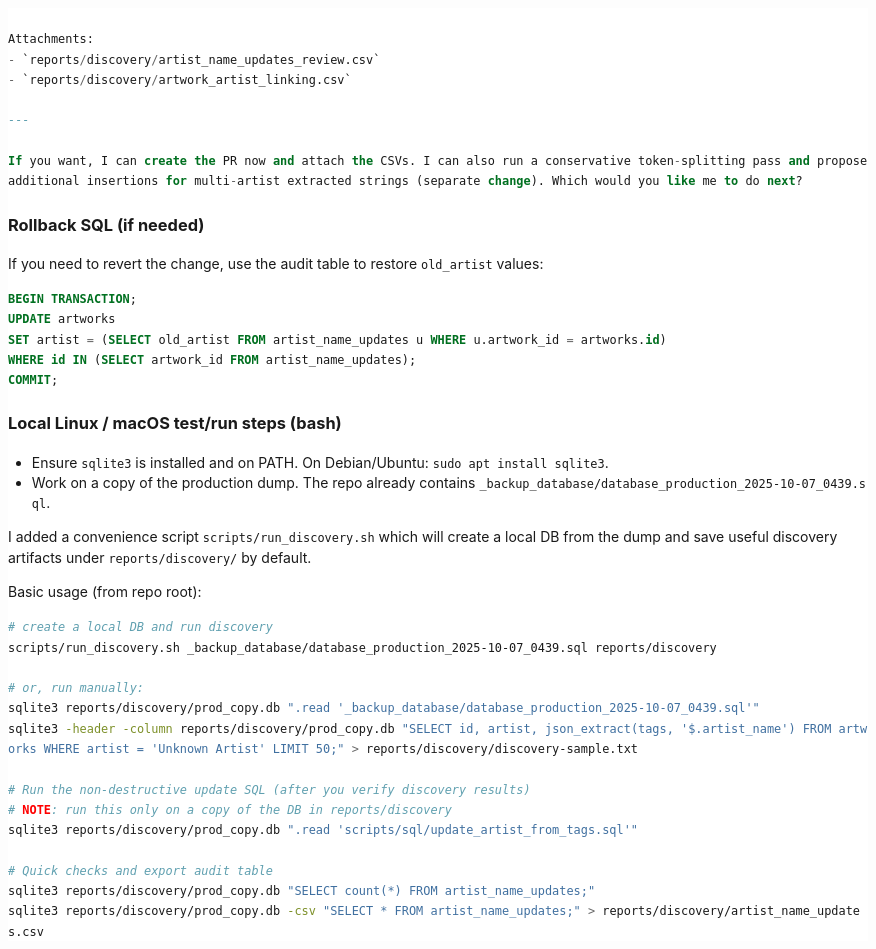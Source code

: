 ```sql

Attachments:
- `reports/discovery/artist_name_updates_review.csv`
- `reports/discovery/artwork_artist_linking.csv`

---

If you want, I can create the PR now and attach the CSVs. I can also run a conservative token-splitting pass and propose additional insertions for multi-artist extracted strings (separate change). Which would you like me to do next?
```

 
### Rollback SQL (if needed)
If you need to revert the change, use the audit table to restore `old_artist` values:

```sql
BEGIN TRANSACTION;
UPDATE artworks
SET artist = (SELECT old_artist FROM artist_name_updates u WHERE u.artwork_id = artworks.id)
WHERE id IN (SELECT artwork_id FROM artist_name_updates);
COMMIT;
```

 

### Local Linux / macOS test/run steps (bash)

- Ensure `sqlite3` is installed and on PATH. On Debian/Ubuntu: `sudo apt install sqlite3`.
- Work on a copy of the production dump. The repo already contains `_backup_database/database_production_2025-10-07_0439.sql`.

I added a convenience script `scripts/run_discovery.sh` which will create a local DB from the dump and save useful discovery artifacts under `reports/discovery/` by default.

Basic usage (from repo root):

```bash
# create a local DB and run discovery
scripts/run_discovery.sh _backup_database/database_production_2025-10-07_0439.sql reports/discovery

# or, run manually:
sqlite3 reports/discovery/prod_copy.db ".read '_backup_database/database_production_2025-10-07_0439.sql'"
sqlite3 -header -column reports/discovery/prod_copy.db "SELECT id, artist, json_extract(tags, '$.artist_name') FROM artworks WHERE artist = 'Unknown Artist' LIMIT 50;" > reports/discovery/discovery-sample.txt

# Run the non-destructive update SQL (after you verify discovery results)
# NOTE: run this only on a copy of the DB in reports/discovery
sqlite3 reports/discovery/prod_copy.db ".read 'scripts/sql/update_artist_from_tags.sql'"

# Quick checks and export audit table
sqlite3 reports/discovery/prod_copy.db "SELECT count(*) FROM artist_name_updates;"
sqlite3 reports/discovery/prod_copy.db -csv "SELECT * FROM artist_name_updates;" > reports/discovery/artist_name_updates.csv
```

